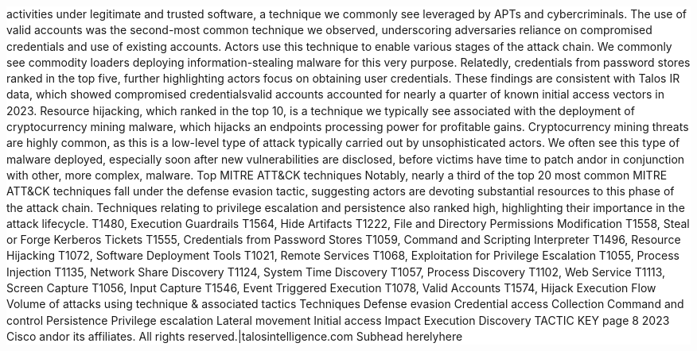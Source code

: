 activities under legitimate and trusted software, a technique we 
commonly see leveraged by APTs and cybercriminals.
The use of valid accounts was the second\-most common technique 
we observed, underscoring adversaries reliance on compromised 
credentials and use of existing accounts. Actors use this technique 
to enable various stages of the attack chain. We commonly see 
commodity loaders deploying information\-stealing malware for this 
very purpose. Relatedly, credentials from password stores ranked 
in the top five, further highlighting actors focus on obtaining user 
credentials. These findings are consistent with Talos IR data, which 
showed compromised credentialsvalid accounts accounted for 
nearly a quarter of known initial access vectors in 2023\.
Resource hijacking, which ranked in the top 10, is a technique we 
typically see associated with the deployment of cryptocurrency mining 
malware, which hijacks an endpoints processing power for profitable 
gains. Cryptocurrency mining threats are highly common, as this is a 
low\-level type of attack typically carried out by unsophisticated actors. 
We often see this type of malware deployed, especially soon after 
new vulnerabilities are disclosed, before victims have time to patch 
andor in conjunction with other, more complex, malware.
Top MITRE ATT\&CK techniques
Notably, nearly a third of the top 20 most common MITRE ATT\&CK techniques fall under the defense evasion 
tactic, suggesting actors are devoting substantial resources to this phase of the attack chain. Techniques relating 
to privilege escalation and persistence also ranked high, highlighting their importance in the attack lifecycle.
T1480, Execution Guardrails
T1564, Hide Artifacts
T1222, File and Directory Permissions Modification
T1558, Steal or Forge Kerberos Tickets
T1555, Credentials from Password Stores
T1059, Command and Scripting Interpreter
T1496, Resource Hijacking
T1072, Software Deployment Tools
T1021, Remote Services
T1068, Exploitation for Privilege Escalation
T1055, Process Injection
T1135, Network Share Discovery
T1124, System Time Discovery
T1057, Process Discovery
T1102, Web Service
T1113, Screen Capture
T1056, Input Capture
T1546, Event Triggered Execution
T1078, Valid Accounts
T1574, Hijack Execution Flow
Volume of attacks using technique \& associated tactics
Techniques
Defense evasion
Credential access
Collection
Command and control
Persistence
Privilege escalation
Lateral movement
Initial access
Impact
Execution
Discovery
TACTIC KEY
page 8
 2023 Cisco andor its affiliates. All rights reserved.\|talosintelligence.com
Subhead herelyhere